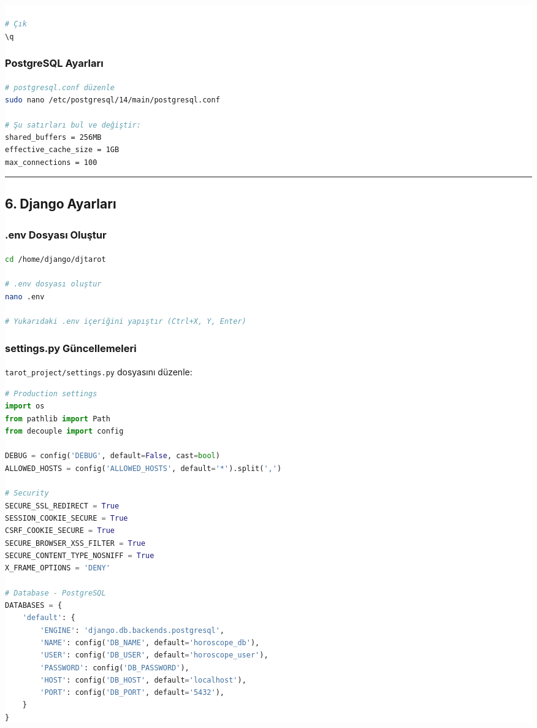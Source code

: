 ```bash

# Çık
\q
```

### PostgreSQL Ayarları

```bash
# postgresql.conf düzenle
sudo nano /etc/postgresql/14/main/postgresql.conf

# Şu satırları bul ve değiştir:
shared_buffers = 256MB
effective_cache_size = 1GB
max_connections = 100
```

---

## 6. Django Ayarları

### .env Dosyası Oluştur

```bash
cd /home/django/djtarot

# .env dosyası oluştur
nano .env

# Yukarıdaki .env içeriğini yapıştır (Ctrl+X, Y, Enter)
```

### settings.py Güncellemeleri

`tarot_project/settings.py` dosyasını düzenle:

```python
# Production settings
import os
from pathlib import Path
from decouple import config

DEBUG = config('DEBUG', default=False, cast=bool)
ALLOWED_HOSTS = config('ALLOWED_HOSTS', default='*').split(',')

# Security
SECURE_SSL_REDIRECT = True
SESSION_COOKIE_SECURE = True
CSRF_COOKIE_SECURE = True
SECURE_BROWSER_XSS_FILTER = True
SECURE_CONTENT_TYPE_NOSNIFF = True
X_FRAME_OPTIONS = 'DENY'

# Database - PostgreSQL
DATABASES = {
    'default': {
        'ENGINE': 'django.db.backends.postgresql',
        'NAME': config('DB_NAME', default='horoscope_db'),
        'USER': config('DB_USER', default='horoscope_user'),
        'PASSWORD': config('DB_PASSWORD'),
        'HOST': config('DB_HOST', default='localhost'),
        'PORT': config('DB_PORT', default='5432'),
    }
}

```